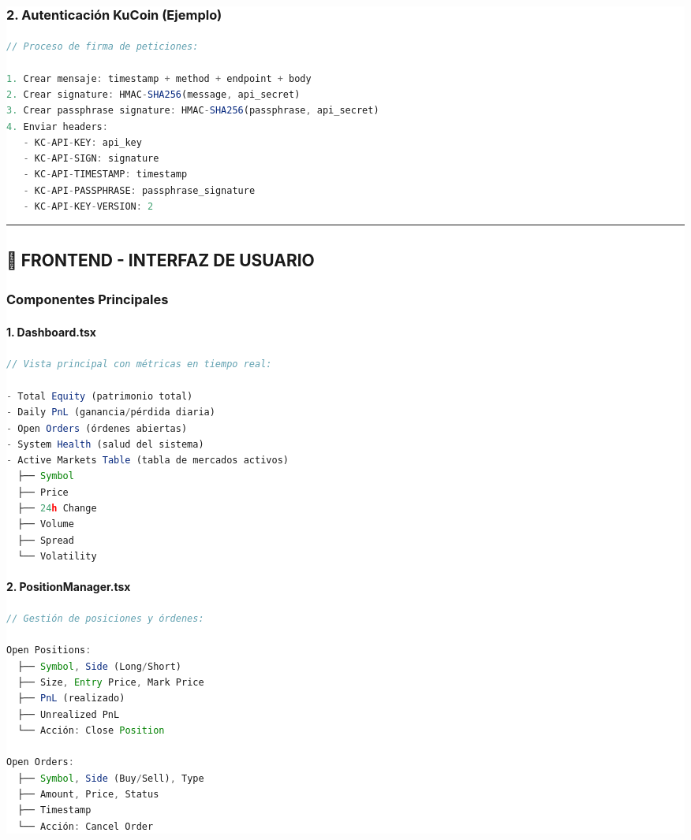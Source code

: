 ### **2. Autenticación KuCoin (Ejemplo)**

```javascript
// Proceso de firma de peticiones:

1. Crear mensaje: timestamp + method + endpoint + body
2. Crear signature: HMAC-SHA256(message, api_secret)
3. Crear passphrase signature: HMAC-SHA256(passphrase, api_secret)
4. Enviar headers:
   - KC-API-KEY: api_key
   - KC-API-SIGN: signature
   - KC-API-TIMESTAMP: timestamp
   - KC-API-PASSPHRASE: passphrase_signature
   - KC-API-KEY-VERSION: 2
```

---

## 🎨 FRONTEND - INTERFAZ DE USUARIO

### **Componentes Principales**

#### **1. Dashboard.tsx**
```typescript
// Vista principal con métricas en tiempo real:

- Total Equity (patrimonio total)
- Daily PnL (ganancia/pérdida diaria)
- Open Orders (órdenes abiertas)
- System Health (salud del sistema)
- Active Markets Table (tabla de mercados activos)
  ├── Symbol
  ├── Price
  ├── 24h Change
  ├── Volume
  ├── Spread
  └── Volatility
```

#### **2. PositionManager.tsx**
```typescript
// Gestión de posiciones y órdenes:

Open Positions:
  ├── Symbol, Side (Long/Short)
  ├── Size, Entry Price, Mark Price
  ├── PnL (realizado)
  ├── Unrealized PnL
  └── Acción: Close Position

Open Orders:
  ├── Symbol, Side (Buy/Sell), Type
  ├── Amount, Price, Status
  ├── Timestamp
  └── Acción: Cancel Order
```
